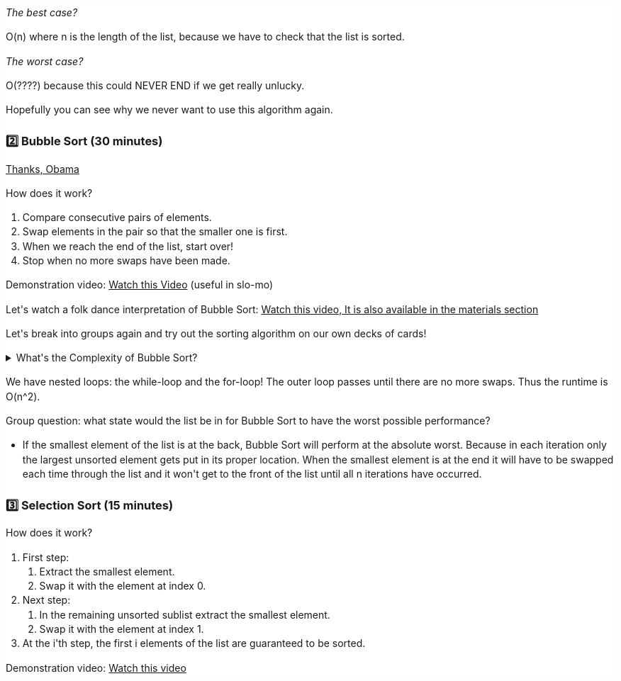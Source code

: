 _The best case?_

O(n) where n is the length of the list, because we have to check that the list is sorted.

_The worst case?_

O(????) because this could NEVER END if we get really unlucky.

Hopefully you can see why we never want to use this algorithm again.

<a id="bubble-sort-30-minutes"></a>

### 2️⃣ Bubble Sort (30 minutes)

[Thanks, Obama](https://www.youtube.com/watch?v=k4RRi_ntQc8)

How does it work?

1. Compare consecutive pairs of elements.
2. Swap elements in the pair so that the smaller one is first.
3. When we reach the end of the list, start over!
4. Stop when no more swaps have been made.

Demonstration video: [Watch this Video](https://www.youtube.com/watch?v=Cq7SMsQBEUw) (useful in slo-mo)

Let's watch a folk dance interpretation of Bubble Sort: [Watch this video, It is also available in the materials section](https://www.youtube.com/watch?v=lyZQPjUT5B4)

Let's break into groups again and try out the sorting algorithm on our own decks of cards!

<details><summary>What's the Complexity of Bubble Sort?</summary></details>

We have nested loops: the while-loop and the for-loop! The outer loop passes until there are no more swaps. Thus the runtime is O(n^2).

Group question: what state would the list be in for Bubble Sort to have the worst possible performance?

- If the smallest element of the list is at the back, Bubble Sort will perform at the absolute worst. Because in each iteration only the largest unsorted element gets put in its proper location. When the smallest element is at the end it will have to be swapped each time through the list and it won't get to the front of the list until all n iterations have occurred.

<a id="selection-sort-15-minutes"></a>

### 3️⃣ Selection Sort (15 minutes)

How does it work?

1. First step:
   1. Extract the smallest element.
   2. Swap it with the element at index 0.
2. Next step:
   1. In the remaining unsorted sublist extract the smallest element.
   2. Swap it with the element at index 1.
3. At the i'th step, the first i elements of the list are guaranteed to be sorted.

Demonstration video: [Watch this video](https://www.youtube.com/watch?v=92BfuxHn2XE)
